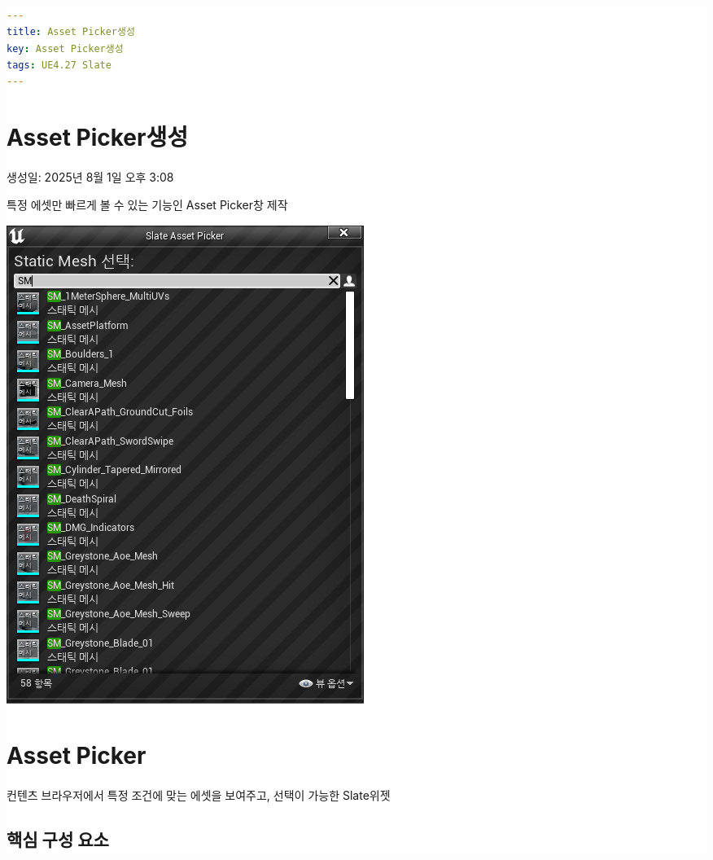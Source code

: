 ```yaml
---
title: Asset Picker생성
key: Asset Picker생성
tags: UE4.27 Slate
---
```


# Asset Picker생성

생성일: 2025년 8월 1일 오후 3:08

특정 에셋만 빠르게 볼 수 있는 기능인 Asset Picker창 제작 

![image.png](/assets/images/UE4.27/AssetPicker0.png)

# Asset Picker

컨텐츠 브라우저에서 특정 조건에 맞는 에셋을 보여주고, 선택이 가능한 Slate위젯

## 핵심 구성 요소
